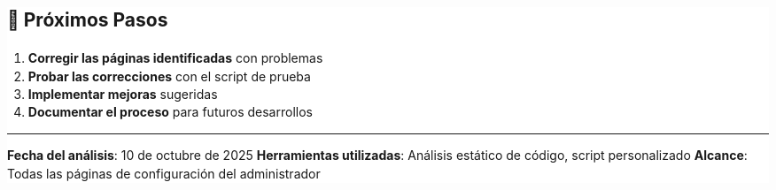## 🚀 Próximos Pasos

1. **Corregir las páginas identificadas** con problemas
2. **Probar las correcciones** con el script de prueba
3. **Implementar mejoras** sugeridas
4. **Documentar el proceso** para futuros desarrollos

---

**Fecha del análisis**: 10 de octubre de 2025
**Herramientas utilizadas**: Análisis estático de código, script personalizado
**Alcance**: Todas las páginas de configuración del administrador